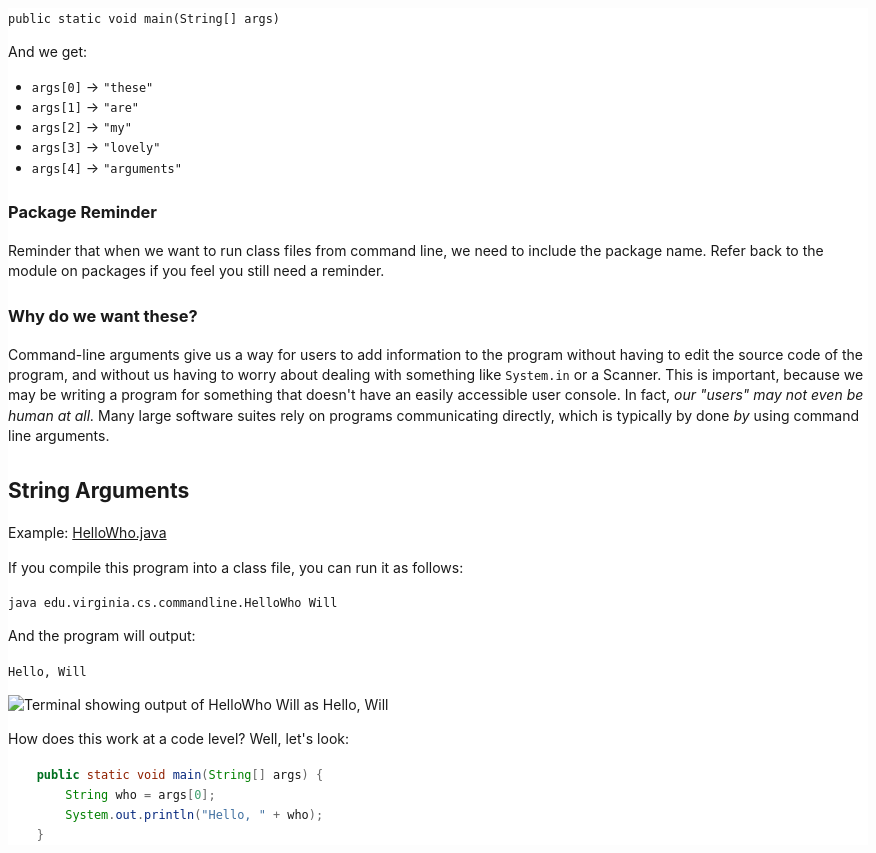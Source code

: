 ```public static void main(String[] args)```

And we get:

* `args[0]` &#8594; `"these"`
* `args[1]` &#8594; `"are"`
* `args[2]` &#8594; `"my"`
* `args[3]` &#8594; `"lovely"`
* `args[4]` &#8594; `"arguments"`

### Package Reminder

Reminder that when we want to run class files from command line, we need to include the package name. Refer back
to the module on packages if you feel you still need a reminder.

### Why do we want these?

Command-line arguments give us a way for users to add information to the program without having to edit
the source code of the program, and without us having to worry about dealing with something like `System.in`
or a Scanner.
This is important, because we may be writing a program for something that doesn't have an easily accessible user console.
In fact, *our "users" may not even be human at all.* Many large software suites rely on programs communicating directly,
which is typically by done *by* using command line arguments.

## String Arguments
Example: [HelloWho.java](https://github.com/sde-coursepack/commandline/blob/main/src/main/java/edu/virginia/cs/commandline/HelloWho.java)

If you compile this program into a class file, you can run it as follows:

`java edu.virginia.cs.commandline.HelloWho Will`

And the program will output:

`Hello, Will`

<img alt="Terminal showing output of HelloWho Will as Hello, Will" src="{{site.baseurl}}/modules/java/images/6/helloWho.png"/>

How does this work at a code level? Well, let's look:

```java
    public static void main(String[] args) {
        String who = args[0];
        System.out.println("Hello, " + who);
    }
```
